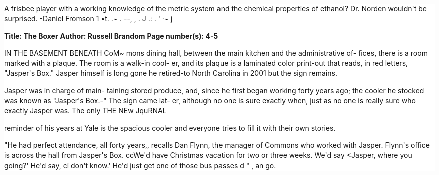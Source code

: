 A frisbee player with a working 
knowledge of the metric system and 
the chemical properties of ethanol? 
Dr. Norden wouldn't be surprised. 
-Daniel Fromson 
1 
•t. 
.~ 
. --, 
, 
. J 
.: 
. ' 
·~ 
j


**Title: The Boxer**
**Author: Russell Brandom**
**Page number(s): 4-5**

IN THE BASEMENT BENEATH CoM~ 
mons dining hall, between the main 
kitchen and the administrative of-
fices, there is a room marked with a 
plaque. The room is a walk-in cool-
er, and its plaque is a laminated color 
print-out that reads, in red letters, 
"Jasper's Box." Jasper himself is long 
gone he retired-to North Carolina 
in 2001 
but the sign remains. 

Jasper was in charge of main-
taining stored produce, and, since he 
first began working forty years ago; 
the cooler he stocked was known as 
"Jasper's Box.-" The sign came lat-
er, although no one is sure exactly 
when, just as no one is really sure 
who exactly Jasper was. The only 
THE NEw JquRNAL 


reminder of his years at Yale is the 
spacious cooler and everyone tries 
to fill it with their own stories. 

"He had perfect attendance, all 
forty years,, recalls Dan Flynn, the 
manager of Commons who worked 
with Jasper. Flynn's office is across 
the hall from Jasper's Box. ccWe'd 
have Christmas vacation for two or 
three weeks. We'd say <Jasper, where 
you going?' He'd say, ci don't know.' 
He'd just get one of those bus passes 
d 
" 
, an go. 
